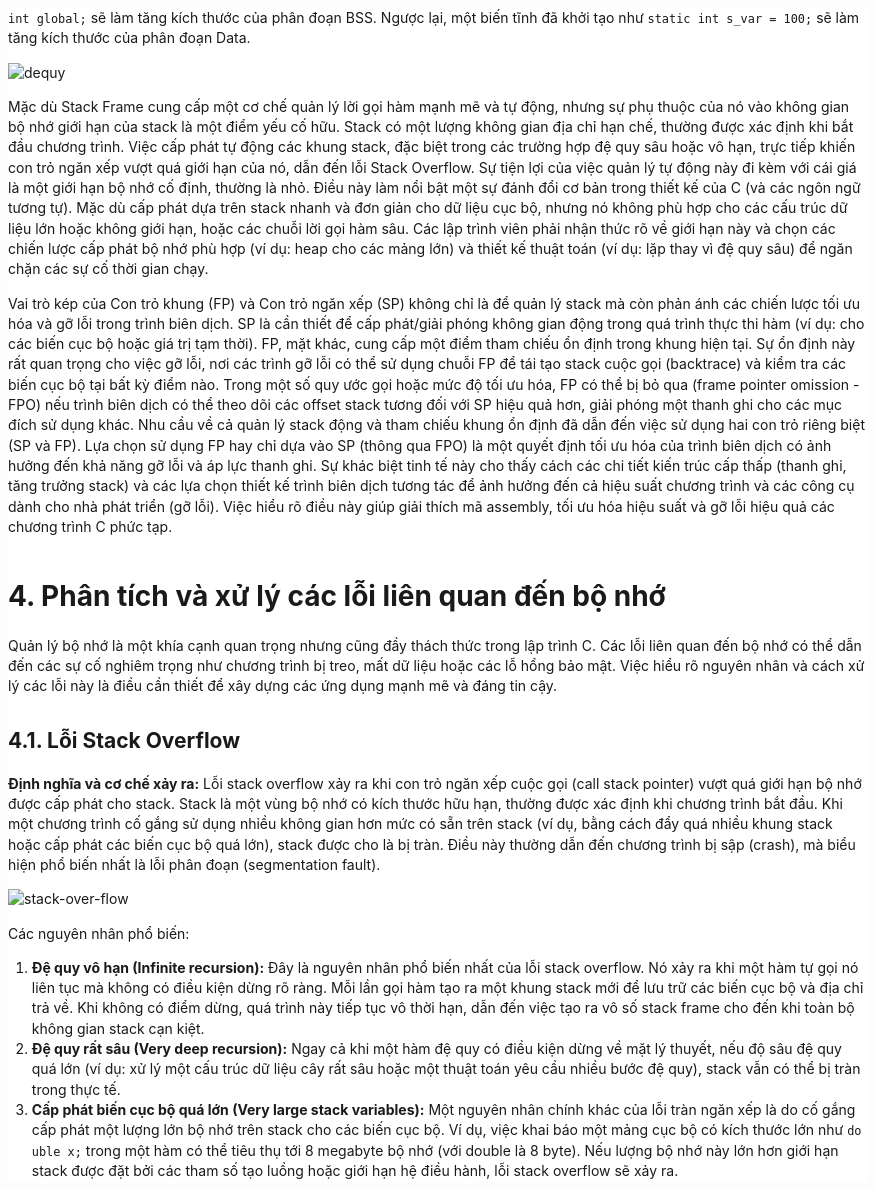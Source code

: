 ```int global;``` sẽ làm tăng kích thước của phân đoạn BSS. Ngược lại, một biến tĩnh đã khởi tạo như ```static int s_var = 100;``` sẽ làm tăng kích thước của phân đoạn Data.

![dequy](image/dequy2.png)

Mặc dù Stack Frame cung cấp một cơ chế quản lý lời gọi hàm mạnh mẽ và tự động, nhưng sự phụ thuộc của nó vào không gian bộ nhớ giới hạn của stack là một điểm yếu cố hữu. Stack có một lượng không gian địa chỉ hạn chế, thường được xác định khi bắt đầu chương trình. Việc cấp phát tự động các khung stack, đặc biệt trong các trường hợp đệ quy sâu hoặc vô hạn, trực tiếp khiến con trỏ ngăn xếp vượt quá giới hạn của nó, dẫn đến lỗi Stack Overflow. Sự tiện lợi của việc quản lý tự động này đi kèm với cái giá là một giới hạn bộ nhớ cố định, thường là nhỏ. Điều này làm nổi bật một sự đánh đổi cơ bản trong thiết kế của C (và các ngôn ngữ tương tự). Mặc dù cấp phát dựa trên stack nhanh và đơn giản cho dữ liệu cục bộ, nhưng nó không phù hợp cho các cấu trúc dữ liệu lớn hoặc không giới hạn, hoặc các chuỗi lời gọi hàm sâu. Các lập trình viên phải nhận thức rõ về giới hạn này và chọn các chiến lược cấp phát bộ nhớ phù hợp (ví dụ: heap cho các mảng lớn) và thiết kế thuật toán (ví dụ: lặp thay vì đệ quy sâu) để ngăn chặn các sự cố thời gian chạy.

Vai trò kép của Con trỏ khung (FP) và Con trỏ ngăn xếp (SP) không chỉ là để quản lý stack mà còn phản ánh các chiến lược tối ưu hóa và gỡ lỗi trong trình biên dịch. SP là cần thiết để cấp phát/giải phóng không gian động trong quá trình thực thi hàm (ví dụ: cho các biến cục bộ hoặc giá trị tạm thời). FP, mặt khác, cung cấp một điểm tham chiếu ổn định trong khung hiện tại. Sự ổn định này rất quan trọng cho việc gỡ lỗi, nơi các trình gỡ lỗi có thể sử dụng chuỗi FP để tái tạo stack cuộc gọi (backtrace) và kiểm tra các biến cục bộ tại bất kỳ điểm nào. Trong một số quy ước gọi hoặc mức độ tối ưu hóa, FP có thể bị bỏ qua (frame pointer omission - FPO) nếu trình biên dịch có thể theo dõi các offset stack tương đối với SP hiệu quả hơn, giải phóng một thanh ghi cho các mục đích sử dụng khác. Nhu cầu về cả quản lý stack động và tham chiếu khung ổn định đã dẫn đến việc sử dụng hai con trỏ riêng biệt (SP và FP). Lựa chọn sử dụng FP hay chỉ dựa vào SP (thông qua FPO) là một quyết định tối ưu hóa của trình biên dịch có ảnh hưởng đến khả năng gỡ lỗi và áp lực thanh ghi. Sự khác biệt tinh tế này cho thấy cách các chi tiết kiến trúc cấp thấp (thanh ghi, tăng trưởng stack) và các lựa chọn thiết kế trình biên dịch tương tác để ảnh hưởng đến cả hiệu suất chương trình và các công cụ dành cho nhà phát triển (gỡ lỗi). Việc hiểu rõ điều này giúp giải thích mã assembly, tối ưu hóa hiệu suất và gỡ lỗi hiệu quả các chương trình C phức tạp.

# 4. Phân tích và xử lý các lỗi liên quan đến bộ nhớ

Quản lý bộ nhớ là một khía cạnh quan trọng nhưng cũng đầy thách thức trong lập trình C. Các lỗi liên quan đến bộ nhớ có thể dẫn đến các sự cố nghiêm trọng như chương trình bị treo, mất dữ liệu hoặc các lỗ hổng bảo mật. Việc hiểu rõ nguyên nhân và cách xử lý các lỗi này là điều cần thiết để xây dựng các ứng dụng mạnh mẽ và đáng tin cậy.

## 4.1. Lỗi Stack Overflow

**Định nghĩa và cơ chế xảy ra:** Lỗi stack overflow xảy ra khi con trỏ ngăn xếp cuộc gọi (call stack pointer) vượt quá giới hạn bộ nhớ được cấp phát cho stack. Stack là một vùng bộ nhớ có kích thước hữu hạn, thường được xác định khi chương trình bắt đầu. Khi một chương trình cố gắng sử dụng nhiều không gian hơn mức có sẵn trên stack (ví dụ, bằng cách đẩy quá nhiều khung stack hoặc cấp phát các biến cục bộ quá lớn), stack được cho là bị tràn. Điều này thường dẫn đến chương trình bị sập (crash), mà biểu hiện phổ biến nhất là lỗi phân đoạn (segmentation fault).

![stack-over-flow](image/stack-over-flow.png)

Các nguyên nhân phổ biến:
1. **Đệ quy vô hạn (Infinite recursion):** Đây là nguyên nhân phổ biến nhất của lỗi stack overflow. Nó xảy ra khi một hàm tự gọi nó liên tục mà không có điều kiện dừng rõ ràng. Mỗi lần gọi hàm tạo ra một khung stack mới để lưu trữ các biến cục bộ và địa chỉ trả về. Khi không có điểm dừng, quá trình này tiếp tục vô thời hạn, dẫn đến việc tạo ra vô số stack frame cho đến khi toàn bộ không gian stack cạn kiệt. 
2. **Đệ quy rất sâu (Very deep recursion):** Ngay cả khi một hàm đệ quy có điều kiện dừng về mặt lý thuyết, nếu độ sâu đệ quy quá lớn (ví dụ: xử lý một cấu trúc dữ liệu cây rất sâu hoặc một thuật toán yêu cầu nhiều bước đệ quy), stack vẫn có thể bị tràn trong thực tế.
3. **Cấp phát biến cục bộ quá lớn (Very large stack variables):** Một nguyên nhân chính khác của lỗi tràn ngăn xếp là do cố gắng cấp phát một lượng lớn bộ nhớ trên stack cho các biến cục bộ. Ví dụ, việc khai báo một mảng cục bộ có kích thước lớn như ```double x;``` trong một hàm có thể tiêu thụ tới 8 megabyte bộ nhớ (với double là 8 byte). Nếu lượng bộ nhớ này lớn hơn giới hạn stack được đặt bởi các tham số tạo luồng hoặc giới hạn hệ điều hành, lỗi stack overflow sẽ xảy ra.
```